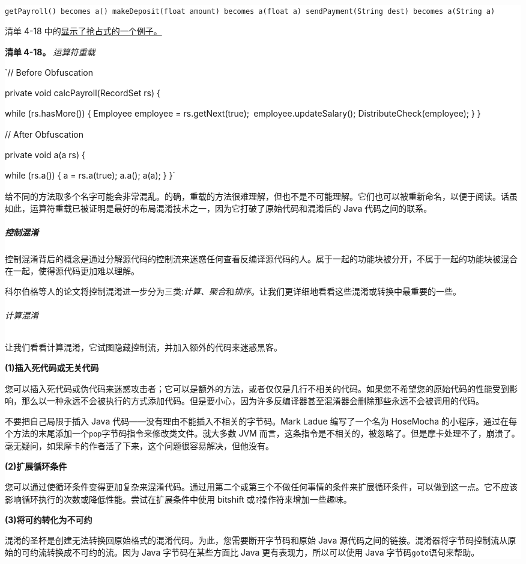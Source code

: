 `getPayroll() becomes a()
makeDeposit(float amount) becomes a(float a)
sendPayment(String dest) becomes a(String a)`

清单 4-18 中的[显示了抢占式的一个例子。](#list_4_18)

**清单 4-18。** *运算符重载*

`// Before Obfuscation

private void calcPayroll(RecordSet rs) {

while (rs.hasMore()) {
Employee employee = rs.getNext(true);` `employee.updateSalary();
DistributeCheck(employee);
}
}

// After Obfuscation

private void a(a rs) {

while (rs.a()) {
a = rs.a(true);
a.a();
a(a);
}
}`

给不同的方法取多个名字可能会非常混乱。的确，重载的方法很难理解，但也不是不可能理解。它们也可以被重新命名，以便于阅读。话虽如此，运算符重载已被证明是最好的布局混淆技术之一，因为它打破了原始代码和混淆后的 Java 代码之间的联系。

##### 控制混淆

控制混淆背后的概念是通过分解源代码的控制流来迷惑任何查看反编译源代码的人。属于一起的功能块被分开，不属于一起的功能块被混合在一起，使得源代码更加难以理解。

科尔伯格等人的论文将控制混淆进一步分为三类:*计算、聚合*和*排序*。让我们更详细地看看这些混淆或转换中最重要的一些。

###### 计算混淆

让我们看看计算混淆，它试图隐藏控制流，并加入额外的代码来迷惑黑客。

**(1)插入死代码或无关代码**

您可以插入死代码或伪代码来迷惑攻击者；它可以是额外的方法，或者仅仅是几行不相关的代码。如果您不希望您的原始代码的性能受到影响，那么以一种永远不会被执行的方式添加代码。但是要小心，因为许多反编译器甚至混淆器会删除那些永远不会被调用的代码。

不要把自己局限于插入 Java 代码——没有理由不能插入不相关的字节码。Mark Ladue 编写了一个名为 HoseMocha 的小程序，通过在每个方法的末尾添加一个`pop`字节码指令来修改类文件。就大多数 JVM 而言，这条指令是不相关的，被忽略了。但是摩卡处理不了，崩溃了。毫无疑问，如果摩卡的作者活了下来，这个问题很容易解决，但他没有。

**(2)扩展循环条件**

您可以通过使循环条件变得更加复杂来混淆代码。通过用第二个或第三个不做任何事情的条件来扩展循环条件，可以做到这一点。它不应该影响循环执行的次数或降低性能。尝试在扩展条件中使用 bitshift 或`?`操作符来增加一些趣味。

**(3)将可约转化为不可约**

混淆的圣杯是创建无法转换回原始格式的混淆代码。为此，您需要断开字节码和原始 Java 源代码之间的链接。混淆器将字节码控制流从原始的可约流转换成不可约的流。因为 Java 字节码在某些方面比 Java 更有表现力，所以可以使用 Java 字节码`goto`语句来帮助。

